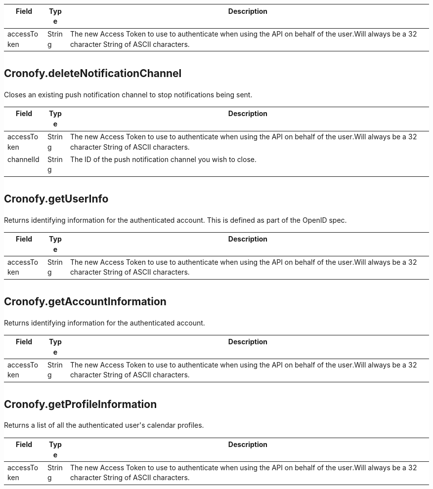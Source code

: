| Field      | Type  | Description
|------------|-------|----------
| accessToken| String| The new Access Token to use to authenticate when using the API on behalf of the user.Will always be a 32 character String of ASCII characters.

## Cronofy.deleteNotificationChannel
Closes an existing push notification channel to stop notifications being sent.

| Field      | Type  | Description
|------------|-------|----------
| accessToken| String| The new Access Token to use to authenticate when using the API on behalf of the user.Will always be a 32 character String of ASCII characters.
| channelId  | String| The ID of the push notification channel you wish to close.

## Cronofy.getUserInfo
Returns identifying information for the authenticated account. This is defined as part of the OpenID spec.

| Field      | Type  | Description
|------------|-------|----------
| accessToken| String| The new Access Token to use to authenticate when using the API on behalf of the user.Will always be a 32 character String of ASCII characters.

## Cronofy.getAccountInformation
Returns identifying information for the authenticated account.

| Field      | Type  | Description
|------------|-------|----------
| accessToken| String| The new Access Token to use to authenticate when using the API on behalf of the user.Will always be a 32 character String of ASCII characters.

## Cronofy.getProfileInformation
Returns a list of all the authenticated user's calendar profiles.

| Field      | Type  | Description
|------------|-------|----------
| accessToken| String| The new Access Token to use to authenticate when using the API on behalf of the user.Will always be a 32 character String of ASCII characters.

